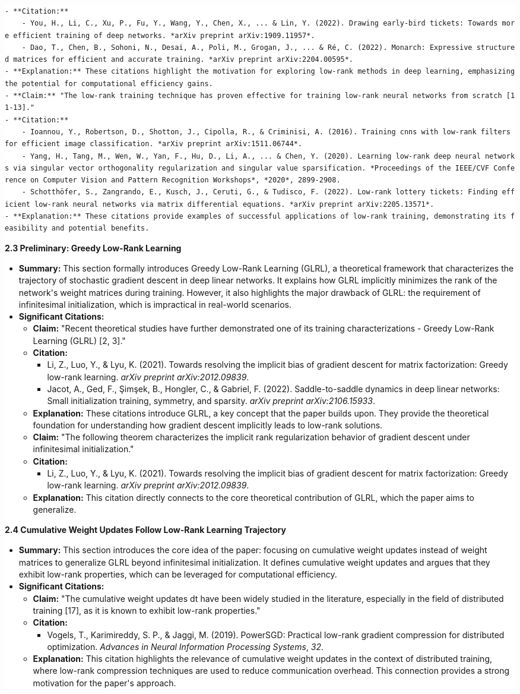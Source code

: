     - **Citation:**
        - You, H., Li, C., Xu, P., Fu, Y., Wang, Y., Chen, X., ... & Lin, Y. (2022). Drawing early-bird tickets: Towards more efficient training of deep networks. *arXiv preprint arXiv:1909.11957*.
        - Dao, T., Chen, B., Sohoni, N., Desai, A., Poli, M., Grogan, J., ... & Ré, C. (2022). Monarch: Expressive structured matrices for efficient and accurate training. *arXiv preprint arXiv:2204.00595*.
    - **Explanation:** These citations highlight the motivation for exploring low-rank methods in deep learning, emphasizing the potential for computational efficiency gains.
    - **Claim:** "The low-rank training technique has proven effective for training low-rank neural networks from scratch [11-13]."
    - **Citation:**
        - Ioannou, Y., Robertson, D., Shotton, J., Cipolla, R., & Criminisi, A. (2016). Training cnns with low-rank filters for efficient image classification. *arXiv preprint arXiv:1511.06744*.
        - Yang, H., Tang, M., Wen, W., Yan, F., Hu, D., Li, A., ... & Chen, Y. (2020). Learning low-rank deep neural networks via singular vector orthogonality regularization and singular value sparsification. *Proceedings of the IEEE/CVF Conference on Computer Vision and Pattern Recognition Workshops*, *2020*, 2899-2908.
        - Schotthöfer, S., Zangrando, E., Kusch, J., Ceruti, G., & Tudisco, F. (2022). Low-rank lottery tickets: Finding efficient low-rank neural networks via matrix differential equations. *arXiv preprint arXiv:2205.13571*.
    - **Explanation:** These citations provide examples of successful applications of low-rank training, demonstrating its feasibility and potential benefits.


**2.3 Preliminary: Greedy Low-Rank Learning**

- **Summary:** This section formally introduces Greedy Low-Rank Learning (GLRL), a theoretical framework that characterizes the trajectory of stochastic gradient descent in deep linear networks. It explains how GLRL implicitly minimizes the rank of the network's weight matrices during training. However, it also highlights the major drawback of GLRL: the requirement of infinitesimal initialization, which is impractical in real-world scenarios.
- **Significant Citations:**
    - **Claim:** "Recent theoretical studies have further demonstrated one of its training characterizations - Greedy Low-Rank Learning (GLRL) [2, 3]."
    - **Citation:**
        - Li, Z., Luo, Y., & Lyu, K. (2021). Towards resolving the implicit bias of gradient descent for matrix factorization: Greedy low-rank learning. *arXiv preprint arXiv:2012.09839*.
        - Jacot, A., Ged, F., Şimşek, B., Hongler, C., & Gabriel, F. (2022). Saddle-to-saddle dynamics in deep linear networks: Small initialization training, symmetry, and sparsity. *arXiv preprint arXiv:2106.15933*.
    - **Explanation:** These citations introduce GLRL, a key concept that the paper builds upon. They provide the theoretical foundation for understanding how gradient descent implicitly leads to low-rank solutions.
    - **Claim:** "The following theorem characterizes the implicit rank regularization behavior of gradient descent under infinitesimal initialization."
    - **Citation:**
        - Li, Z., Luo, Y., & Lyu, K. (2021). Towards resolving the implicit bias of gradient descent for matrix factorization: Greedy low-rank learning. *arXiv preprint arXiv:2012.09839*.
    - **Explanation:** This citation directly connects to the core theoretical contribution of GLRL, which the paper aims to generalize.


**2.4 Cumulative Weight Updates Follow Low-Rank Learning Trajectory**

- **Summary:** This section introduces the core idea of the paper: focusing on cumulative weight updates instead of weight matrices to generalize GLRL beyond infinitesimal initialization. It defines cumulative weight updates and argues that they exhibit low-rank properties, which can be leveraged for computational efficiency.
- **Significant Citations:**
    - **Claim:** "The cumulative weight updates dt have been widely studied in the literature, especially in the field of distributed training [17], as it is known to exhibit low-rank properties."
    - **Citation:**
        - Vogels, T., Karimireddy, S. P., & Jaggi, M. (2019). PowerSGD: Practical low-rank gradient compression for distributed optimization. *Advances in Neural Information Processing Systems*, *32*.
    - **Explanation:** This citation highlights the relevance of cumulative weight updates in the context of distributed training, where low-rank compression techniques are used to reduce communication overhead. This connection provides a strong motivation for the paper's approach.